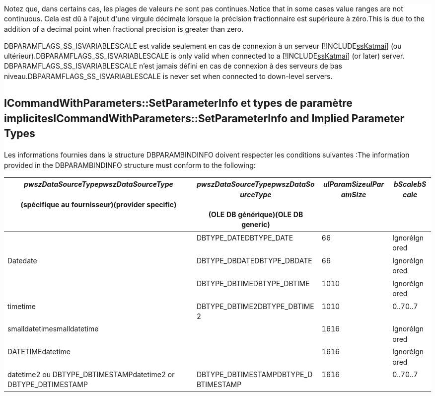  <span data-ttu-id="0d806-150">Notez que, dans certains cas, les plages de valeurs ne sont pas continues.</span><span class="sxs-lookup"><span data-stu-id="0d806-150">Notice that in some cases value ranges are not continuous.</span></span> <span data-ttu-id="0d806-151">Cela est dû à l'ajout d'une virgule décimale lorsque la précision fractionnaire est supérieure à zéro.</span><span class="sxs-lookup"><span data-stu-id="0d806-151">This is due to the addition of a decimal point when fractional precision is greater than zero.</span></span>  
  
 <span data-ttu-id="0d806-152">DBPARAMFLAGS_SS_ISVARIABLESCALE est valide seulement en cas de connexion à un serveur [!INCLUDE[ssKatmai](../../includes/sskatmai-md.md)] (ou ultérieur).</span><span class="sxs-lookup"><span data-stu-id="0d806-152">DBPARAMFLAGS_SS_ISVARIABLESCALE is only valid when connected to a [!INCLUDE[ssKatmai](../../includes/sskatmai-md.md)] (or later) server.</span></span> <span data-ttu-id="0d806-153">DBPARAMFLAGS_SS_ISVARIABLESCALE n’est jamais défini en cas de connexion à des serveurs de bas niveau.</span><span class="sxs-lookup"><span data-stu-id="0d806-153">DBPARAMFLAGS_SS_ISVARIABLESCALE is never set when connected to down-level servers.</span></span>  
  
## <a name="icommandwithparameterssetparameterinfo-and-implied-parameter-types"></a><span data-ttu-id="0d806-154">ICommandWithParameters::SetParameterInfo et types de paramètre implicites</span><span class="sxs-lookup"><span data-stu-id="0d806-154">ICommandWithParameters::SetParameterInfo and Implied Parameter Types</span></span>  
 <span data-ttu-id="0d806-155">Les informations fournies dans la structure DBPARAMBINDINFO doivent respecter les conditions suivantes :</span><span class="sxs-lookup"><span data-stu-id="0d806-155">The information provided in the DBPARAMBINDINFO structure must conform to the following:</span></span>  
  
|<span data-ttu-id="0d806-156">*pwszDataSourceType*</span><span class="sxs-lookup"><span data-stu-id="0d806-156">*pwszDataSourceType*</span></span><br /><br /> <span data-ttu-id="0d806-157">(spécifique au fournisseur)</span><span class="sxs-lookup"><span data-stu-id="0d806-157">(provider specific)</span></span>|<span data-ttu-id="0d806-158">*pwszDataSourceType*</span><span class="sxs-lookup"><span data-stu-id="0d806-158">*pwszDataSourceType*</span></span><br /><br /> <span data-ttu-id="0d806-159">(OLE DB générique)</span><span class="sxs-lookup"><span data-stu-id="0d806-159">(OLE DB generic)</span></span>|<span data-ttu-id="0d806-160">*ulParamSize*</span><span class="sxs-lookup"><span data-stu-id="0d806-160">*ulParamSize*</span></span>|<span data-ttu-id="0d806-161">*bScale*</span><span class="sxs-lookup"><span data-stu-id="0d806-161">*bScale*</span></span>|  
|----------------------------------------------------|-------------------------------------------------|-------------------|--------------|  
||<span data-ttu-id="0d806-162">DBTYPE_DATE</span><span class="sxs-lookup"><span data-stu-id="0d806-162">DBTYPE_DATE</span></span>|<span data-ttu-id="0d806-163">6</span><span class="sxs-lookup"><span data-stu-id="0d806-163">6</span></span>|<span data-ttu-id="0d806-164">Ignoré</span><span class="sxs-lookup"><span data-stu-id="0d806-164">Ignored</span></span>|  
|<span data-ttu-id="0d806-165">Date</span><span class="sxs-lookup"><span data-stu-id="0d806-165">date</span></span>|<span data-ttu-id="0d806-166">DBTYPE_DBDATE</span><span class="sxs-lookup"><span data-stu-id="0d806-166">DBTYPE_DBDATE</span></span>|<span data-ttu-id="0d806-167">6</span><span class="sxs-lookup"><span data-stu-id="0d806-167">6</span></span>|<span data-ttu-id="0d806-168">Ignoré</span><span class="sxs-lookup"><span data-stu-id="0d806-168">Ignored</span></span>|  
||<span data-ttu-id="0d806-169">DBTYPE_DBTIME</span><span class="sxs-lookup"><span data-stu-id="0d806-169">DBTYPE_DBTIME</span></span>|<span data-ttu-id="0d806-170">10</span><span class="sxs-lookup"><span data-stu-id="0d806-170">10</span></span>|<span data-ttu-id="0d806-171">Ignoré</span><span class="sxs-lookup"><span data-stu-id="0d806-171">Ignored</span></span>|  
|<span data-ttu-id="0d806-172">time</span><span class="sxs-lookup"><span data-stu-id="0d806-172">time</span></span>|<span data-ttu-id="0d806-173">DBTYPE_DBTIME2</span><span class="sxs-lookup"><span data-stu-id="0d806-173">DBTYPE_DBTIME2</span></span>|<span data-ttu-id="0d806-174">10</span><span class="sxs-lookup"><span data-stu-id="0d806-174">10</span></span>|<span data-ttu-id="0d806-175">0..7</span><span class="sxs-lookup"><span data-stu-id="0d806-175">0..7</span></span>|  
|<span data-ttu-id="0d806-176">smalldatetime</span><span class="sxs-lookup"><span data-stu-id="0d806-176">smalldatetime</span></span>||<span data-ttu-id="0d806-177">16</span><span class="sxs-lookup"><span data-stu-id="0d806-177">16</span></span>|<span data-ttu-id="0d806-178">Ignoré</span><span class="sxs-lookup"><span data-stu-id="0d806-178">Ignored</span></span>|  
|<span data-ttu-id="0d806-179">DATETIME</span><span class="sxs-lookup"><span data-stu-id="0d806-179">datetime</span></span>||<span data-ttu-id="0d806-180">16</span><span class="sxs-lookup"><span data-stu-id="0d806-180">16</span></span>|<span data-ttu-id="0d806-181">Ignoré</span><span class="sxs-lookup"><span data-stu-id="0d806-181">Ignored</span></span>|  
|<span data-ttu-id="0d806-182">datetime2 ou DBTYPE_DBTIMESTAMP</span><span class="sxs-lookup"><span data-stu-id="0d806-182">datetime2 or DBTYPE_DBTIMESTAMP</span></span>|<span data-ttu-id="0d806-183">DBTYPE_DBTIMESTAMP</span><span class="sxs-lookup"><span data-stu-id="0d806-183">DBTYPE_DBTIMESTAMP</span></span>|<span data-ttu-id="0d806-184">16</span><span class="sxs-lookup"><span data-stu-id="0d806-184">16</span></span>|<span data-ttu-id="0d806-185">0..7</span><span class="sxs-lookup"><span data-stu-id="0d806-185">0..7</span></span>|  